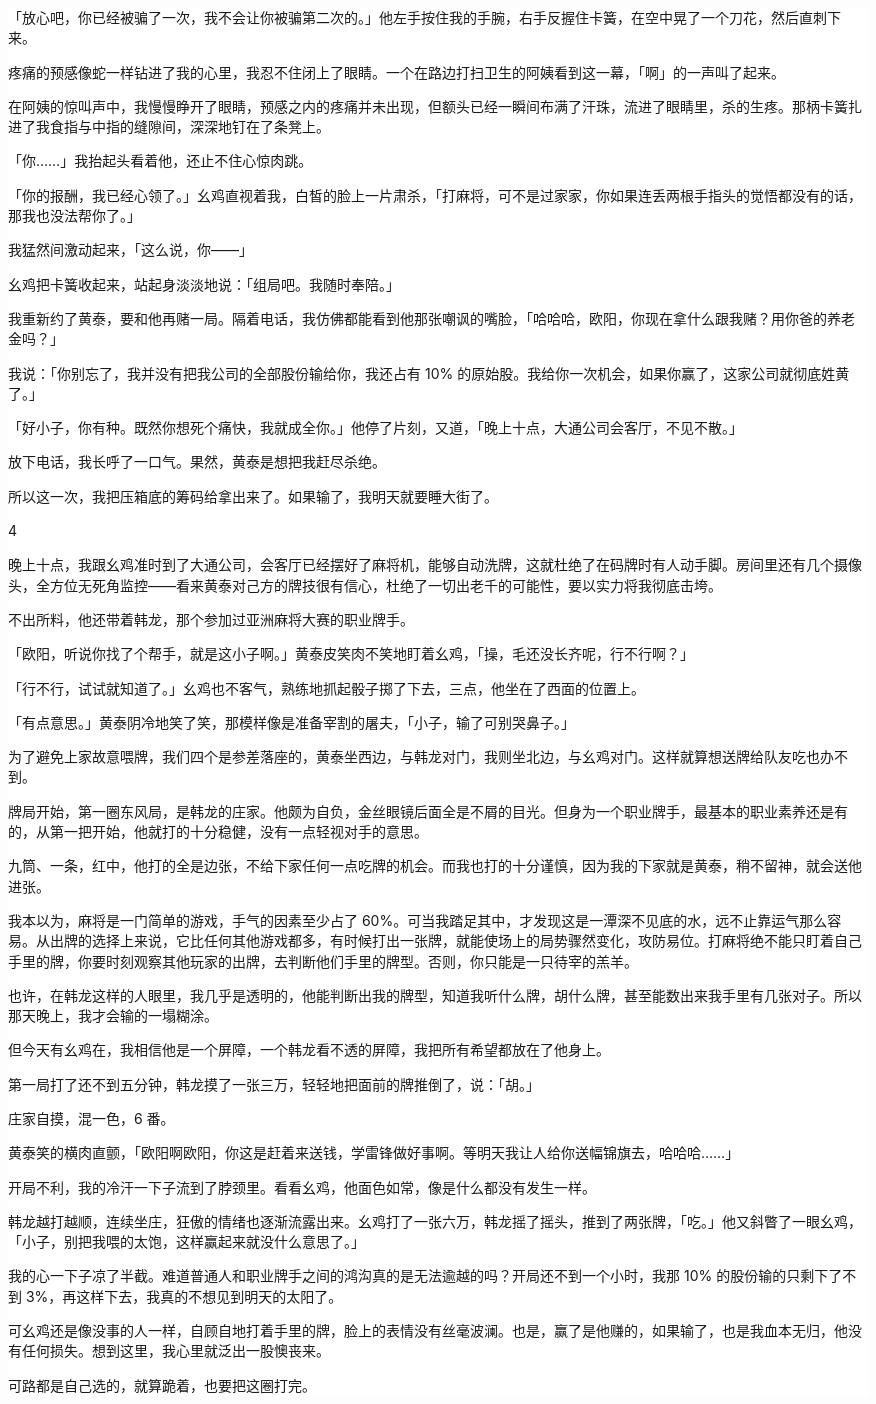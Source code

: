 「放心吧，你已经被骗了一次，我不会让你被骗第二次的。」他左手按住我的手腕，右手反握住卡簧，在空中晃了一个刀花，然后直刺下来。

疼痛的预感像蛇一样钻进了我的心里，我忍不住闭上了眼睛。一个在路边打扫卫生的阿姨看到这一幕，「啊」的一声叫了起来。

在阿姨的惊叫声中，我慢慢睁开了眼睛，预感之内的疼痛并未出现，但额头已经一瞬间布满了汗珠，流进了眼睛里，杀的生疼。那柄卡簧扎进了我食指与中指的缝隙间，深深地钉在了条凳上。

「你……」我抬起头看着他，还止不住心惊肉跳。

「你的报酬，我已经心领了。」幺鸡直视着我，白皙的脸上一片肃杀，「打麻将，可不是过家家，你如果连丢两根手指头的觉悟都没有的话，那我也没法帮你了。」

我猛然间激动起来，「这么说，你——」

幺鸡把卡簧收起来，站起身淡淡地说：「组局吧。我随时奉陪。」

我重新约了黄泰，要和他再赌一局。隔着电话，我仿佛都能看到他那张嘲讽的嘴脸，「哈哈哈，欧阳，你现在拿什么跟我赌？用你爸的养老金吗？」

我说：「你别忘了，我并没有把我公司的全部股份输给你，我还占有 10% 的原始股。我给你一次机会，如果你赢了，这家公司就彻底姓黄了。」

「好小子，你有种。既然你想死个痛快，我就成全你。」他停了片刻，又道，「晚上十点，大通公司会客厅，不见不散。」

放下电话，我长呼了一口气。果然，黄泰是想把我赶尽杀绝。

所以这一次，我把压箱底的筹码给拿出来了。如果输了，我明天就要睡大街了。

4

晚上十点，我跟幺鸡准时到了大通公司，会客厅已经摆好了麻将机，能够自动洗牌，这就杜绝了在码牌时有人动手脚。房间里还有几个摄像头，全方位无死角监控——看来黄泰对己方的牌技很有信心，杜绝了一切出老千的可能性，要以实力将我彻底击垮。

不出所料，他还带着韩龙，那个参加过亚洲麻将大赛的职业牌手。

「欧阳，听说你找了个帮手，就是这小子啊。」黄泰皮笑肉不笑地盯着幺鸡，「操，毛还没长齐呢，行不行啊？」

「行不行，试试就知道了。」幺鸡也不客气，熟练地抓起骰子掷了下去，三点，他坐在了西面的位置上。

「有点意思。」黄泰阴冷地笑了笑，那模样像是准备宰割的屠夫，「小子，输了可别哭鼻子。」

为了避免上家故意喂牌，我们四个是参差落座的，黄泰坐西边，与韩龙对门，我则坐北边，与幺鸡对门。这样就算想送牌给队友吃也办不到。

牌局开始，第一圈东风局，是韩龙的庄家。他颇为自负，金丝眼镜后面全是不屑的目光。但身为一个职业牌手，最基本的职业素养还是有的，从第一把开始，他就打的十分稳健，没有一点轻视对手的意思。

九筒、一条，红中，他打的全是边张，不给下家任何一点吃牌的机会。而我也打的十分谨慎，因为我的下家就是黄泰，稍不留神，就会送他进张。

我本以为，麻将是一门简单的游戏，手气的因素至少占了 60%。可当我踏足其中，才发现这是一潭深不见底的水，远不止靠运气那么容易。从出牌的选择上来说，它比任何其他游戏都多，有时候打出一张牌，就能使场上的局势骤然变化，攻防易位。打麻将绝不能只盯着自己手里的牌，你要时刻观察其他玩家的出牌，去判断他们手里的牌型。否则，你只能是一只待宰的羔羊。

也许，在韩龙这样的人眼里，我几乎是透明的，他能判断出我的牌型，知道我听什么牌，胡什么牌，甚至能数出来我手里有几张对子。所以那天晚上，我才会输的一塌糊涂。

但今天有幺鸡在，我相信他是一个屏障，一个韩龙看不透的屏障，我把所有希望都放在了他身上。

第一局打了还不到五分钟，韩龙摸了一张三万，轻轻地把面前的牌推倒了，说：「胡。」

庄家自摸，混一色，6 番。

黄泰笑的横肉直颤，「欧阳啊欧阳，你这是赶着来送钱，学雷锋做好事啊。等明天我让人给你送幅锦旗去，哈哈哈……」

开局不利，我的冷汗一下子流到了脖颈里。看看幺鸡，他面色如常，像是什么都没有发生一样。

韩龙越打越顺，连续坐庄，狂傲的情绪也逐渐流露出来。幺鸡打了一张六万，韩龙摇了摇头，推到了两张牌，「吃。」他又斜瞥了一眼幺鸡，「小子，别把我喂的太饱，这样赢起来就没什么意思了。」

我的心一下子凉了半截。难道普通人和职业牌手之间的鸿沟真的是无法逾越的吗？开局还不到一个小时，我那 10% 的股份输的只剩下了不到 3%，再这样下去，我真的不想见到明天的太阳了。

可幺鸡还是像没事的人一样，自顾自地打着手里的牌，脸上的表情没有丝毫波澜。也是，赢了是他赚的，如果输了，也是我血本无归，他没有任何损失。想到这里，我心里就泛出一股懊丧来。

可路都是自己选的，就算跪着，也要把这圈打完。
